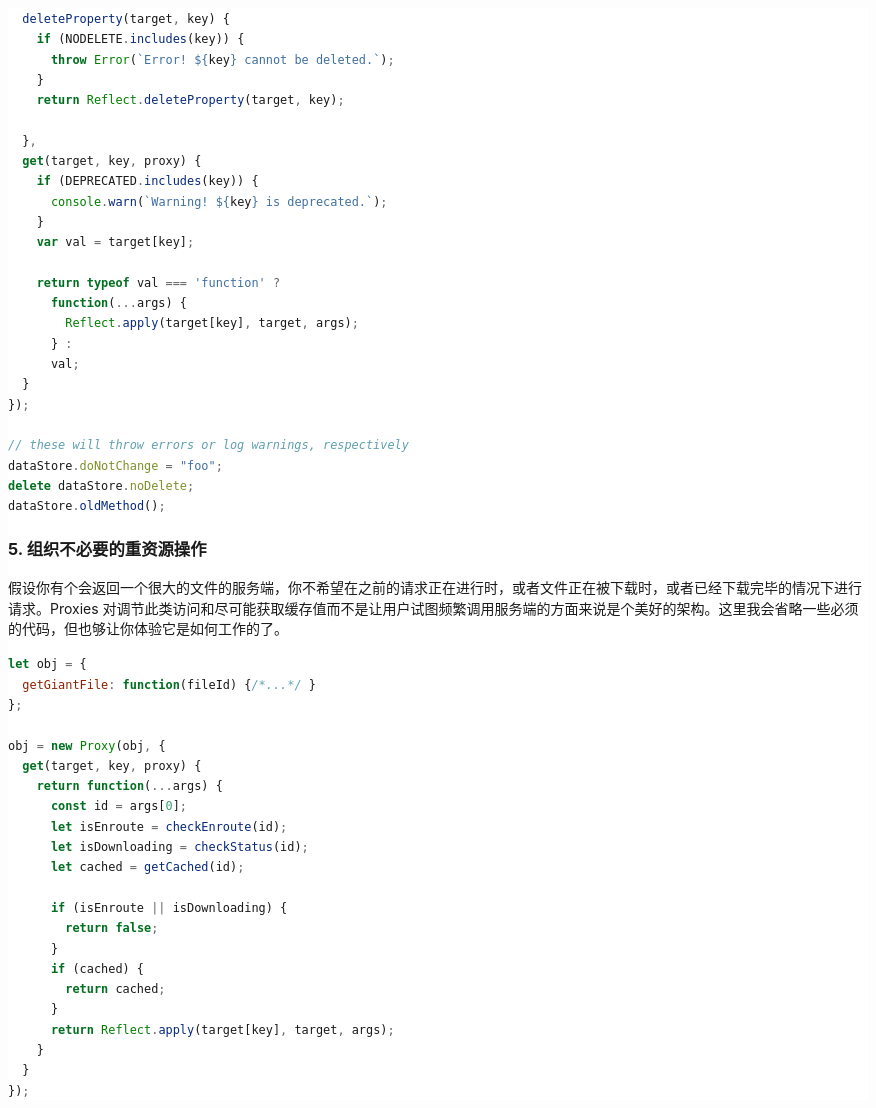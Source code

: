 ```javascript
  deleteProperty(target, key) {
    if (NODELETE.includes(key)) {
      throw Error(`Error! ${key} cannot be deleted.`);
    }
    return Reflect.deleteProperty(target, key);

  },
  get(target, key, proxy) {
    if (DEPRECATED.includes(key)) {
      console.warn(`Warning! ${key} is deprecated.`);
    }
    var val = target[key];

    return typeof val === 'function' ?
      function(...args) {
        Reflect.apply(target[key], target, args);
      } :
      val;
  }
});

// these will throw errors or log warnings, respectively
dataStore.doNotChange = "foo"; 
delete dataStore.noDelete; 
dataStore.oldMethod();
```

### 5. 组织不必要的重资源操作

假设你有个会返回一个很大的文件的服务端，你不希望在之前的请求正在进行时，或者文件正在被下载时，或者已经下载完毕的情况下进行请求。Proxies 对调节此类访问和尽可能获取缓存值而不是让用户试图频繁调用服务端的方面来说是个美好的架构。这里我会省略一些必须的代码，但也够让你体验它是如何工作的了。

```javascript
let obj = { 
  getGiantFile: function(fileId) {/*...*/ }
};

obj = new Proxy(obj, { 
  get(target, key, proxy) {
    return function(...args) {
      const id = args[0];
      let isEnroute = checkEnroute(id);
      let isDownloading = checkStatus(id);     
      let cached = getCached(id);

      if (isEnroute || isDownloading) {
        return false;
      }
      if (cached) {
        return cached;
      }
      return Reflect.apply(target[key], target, args);
    }
  }
});
```

